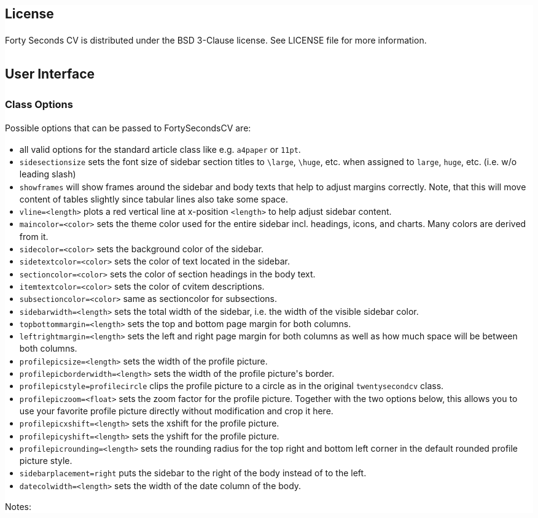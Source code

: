 ## License

Forty Seconds CV is distributed under the BSD 3-Clause license. See LICENSE
file for more information.

## User Interface

### Class Options

Possible options that can be passed to FortySecondsCV are:

- all valid options for the standard article class like e.g. `a4paper` or
  `11pt`.
- `sidesectionsize` sets the font size of sidebar section titles to `\large`,
  `\huge`, etc. when assigned to `large`, `huge`, etc. (i.e. w/o leading slash)
- `showframes` will show frames around the sidebar and body texts that help to
  adjust margins correctly. Note, that this will move content of tables
  slightly since tabular lines also take some space.
- `vline=<length>` plots a red vertical line at x-position `<length>` to help
  adjust sidebar content.
- `maincolor=<color>` sets the theme color used for the entire sidebar incl.
  headings, icons, and charts. Many colors are derived from it.
- `sidecolor=<color>` sets the background color of the sidebar.
- `sidetextcolor=<color>` sets the color of text located in the sidebar.
- `sectioncolor=<color>` sets the color of section headings in the body text.
- `itemtextcolor=<color>` sets the color of cvitem descriptions.
- `subsectioncolor=<color>` same as sectioncolor for subsections.
- `sidebarwidth=<length>` sets the total width of the sidebar, i.e. the width
  of the visible sidebar color.
- `topbottommargin=<length>` sets the top and bottom page margin for both
  columns.
- `leftrightmargin=<length>` sets the left and right page margin for both
  columns as well as how much space will be between both columns.
- `profilepicsize=<length>` sets the width of the profile picture.
- `profilepicborderwidth=<length>` sets the width of the profile picture's
  border.
- `profilepicstyle=profilecircle` clips the profile picture to a circle as in
  the original `twentysecondcv` class.
- `profilepiczoom=<float>` sets the zoom factor for the profile picture.
  Together with the two options below, this allows you to use your favorite
  profile picture directly without modification and crop it here.
- `profilepicxshift=<length>` sets the xshift for the profile picture.
- `profilepicyshift=<length>` sets the yshift for the profile picture.
- `profilepicrounding=<length>` sets the rounding radius for the top right and
  bottom left corner in the default rounded profile picture style.
- `sidebarplacement=right` puts the sidebar to the right of the body instead of
  to the left.
- `datecolwidth=<length>` sets the width of the date column of the body.

Notes:
